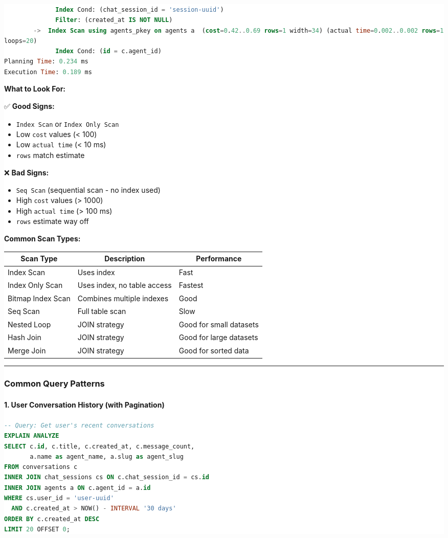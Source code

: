 ```sql
              Index Cond: (chat_session_id = 'session-uuid')
              Filter: (created_at IS NOT NULL)
        ->  Index Scan using agents_pkey on agents a  (cost=0.42..0.69 rows=1 width=34) (actual time=0.002..0.002 rows=1 loops=20)
              Index Cond: (id = c.agent_id)
Planning Time: 0.234 ms
Execution Time: 0.189 ms
```

**What to Look For:**

✅ **Good Signs:**
- `Index Scan` or `Index Only Scan`
- Low `cost` values (< 100)
- Low `actual time` (< 10 ms)
- `rows` match estimate

❌ **Bad Signs:**
- `Seq Scan` (sequential scan - no index used)
- High `cost` values (> 1000)
- High `actual time` (> 100 ms)
- `rows` estimate way off

**Common Scan Types:**

| Scan Type | Description | Performance |
|-----------|-------------|-------------|
| Index Scan | Uses index | Fast |
| Index Only Scan | Uses index, no table access | Fastest |
| Bitmap Index Scan | Combines multiple indexes | Good |
| Seq Scan | Full table scan | Slow |
| Nested Loop | JOIN strategy | Good for small datasets |
| Hash Join | JOIN strategy | Good for large datasets |
| Merge Join | JOIN strategy | Good for sorted data |

---

### Common Query Patterns

#### 1. User Conversation History (with Pagination)

```sql
-- Query: Get user's recent conversations
EXPLAIN ANALYZE
SELECT c.id, c.title, c.created_at, c.message_count,
       a.name as agent_name, a.slug as agent_slug
FROM conversations c
INNER JOIN chat_sessions cs ON c.chat_session_id = cs.id
INNER JOIN agents a ON c.agent_id = a.id
WHERE cs.user_id = 'user-uuid'
  AND c.created_at > NOW() - INTERVAL '30 days'
ORDER BY c.created_at DESC
LIMIT 20 OFFSET 0;
```
